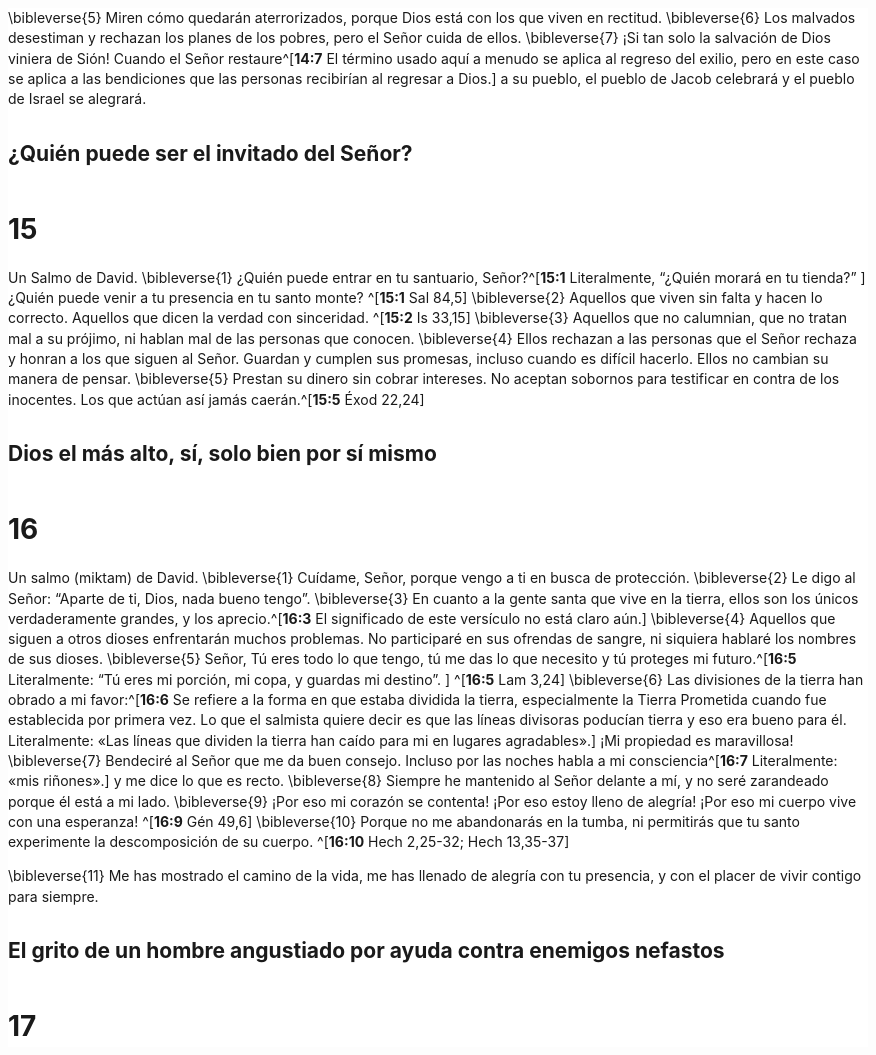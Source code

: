 
\bibleverse{5} Miren cómo quedarán aterrorizados, porque Dios está con los que viven en rectitud. \bibleverse{6} Los malvados desestiman y rechazan los planes de los pobres, pero el Señor cuida de ellos. \bibleverse{7} ¡Si tan solo la salvación de Dios viniera de Sión! Cuando el Señor restaure^[**14:7** El término usado aquí a menudo se aplica al regreso del exilio, pero en este caso se aplica a las bendiciones que las personas recibirían al regresar a Dios.] a su pueblo, el pueblo de Jacob celebrará y el pueblo de Israel se alegrará.


## ¿Quién puede ser el invitado del Señor?
# 15 
Un Salmo de David. \bibleverse{1} ¿Quién puede entrar en tu santuario, Señor?^[**15:1** Literalmente, “¿Quién morará en tu tienda?” ] ¿Quién puede venir a tu presencia en tu santo monte? ^[**15:1** Sal 84,5] \bibleverse{2} Aquellos que viven sin falta y hacen lo correcto. Aquellos que dicen la verdad con sinceridad. ^[**15:2** Is 33,15] \bibleverse{3} Aquellos que no calumnian, que no tratan mal a su prójimo, ni hablan mal de las personas que conocen. \bibleverse{4} Ellos rechazan a las personas que el Señor rechaza y honran a los que siguen al Señor. Guardan y cumplen sus promesas, incluso cuando es difícil hacerlo. Ellos no cambian su manera de pensar. \bibleverse{5} Prestan su dinero sin cobrar intereses. No aceptan sobornos para testificar en contra de los inocentes. Los que actúan así jamás caerán.^[**15:5** Éxod 22,24] 
   

## Dios el más alto, sí, solo bien por sí mismo
# 16 
Un salmo (miktam) de David. \bibleverse{1} Cuídame, Señor, porque vengo a ti en busca de protección. \bibleverse{2} Le digo al Señor: “Aparte de ti, Dios, nada bueno tengo”. \bibleverse{3} En cuanto a la gente santa que vive en la tierra, ellos son los únicos verdaderamente grandes, y los aprecio.^[**16:3** El significado de este versículo no está claro aún.] \bibleverse{4} Aquellos que siguen a otros dioses enfrentarán muchos problemas. No participaré en sus ofrendas de sangre, ni siquiera hablaré los nombres de sus dioses. \bibleverse{5} Señor, Tú eres todo lo que tengo, tú me das lo que necesito y tú proteges mi futuro.^[**16:5** Literalmente: “Tú eres mi porción, mi copa, y guardas mi destino”. ] ^[**16:5** Lam 3,24] \bibleverse{6} Las divisiones de la tierra han obrado a mi favor:^[**16:6** Se refiere a la forma en que estaba dividida la tierra, especialmente la Tierra Prometida cuando fue establecida por primera vez. Lo que el salmista quiere decir es que las líneas divisoras poducían tierra y eso era bueno para él. Literalmente: «Las líneas que dividen la tierra han caído para mi en lugares agradables».] ¡Mi propiedad es maravillosa! \bibleverse{7} Bendeciré al Señor que me da buen consejo. Incluso por las noches habla a mi consciencia^[**16:7** Literalmente: «mis riñones».] y me dice lo que es recto. \bibleverse{8} Siempre he mantenido al Señor delante a mí, y no seré zarandeado porque él está a mi lado. \bibleverse{9} ¡Por eso mi corazón se contenta! ¡Por eso estoy lleno de alegría! ¡Por eso mi cuerpo vive con una esperanza! ^[**16:9** Gén 49,6] \bibleverse{10} Porque no me abandonarás en la tumba, ni permitirás que tu santo experimente la descomposición de su cuerpo. ^[**16:10** Hech 2,25-32; Hech 13,35-37] 
      

\bibleverse{11} Me has mostrado el camino de la vida, me has llenado de alegría con tu presencia, y con el placer de vivir contigo para siempre.

## El grito de un hombre angustiado por ayuda contra enemigos nefastos
# 17 